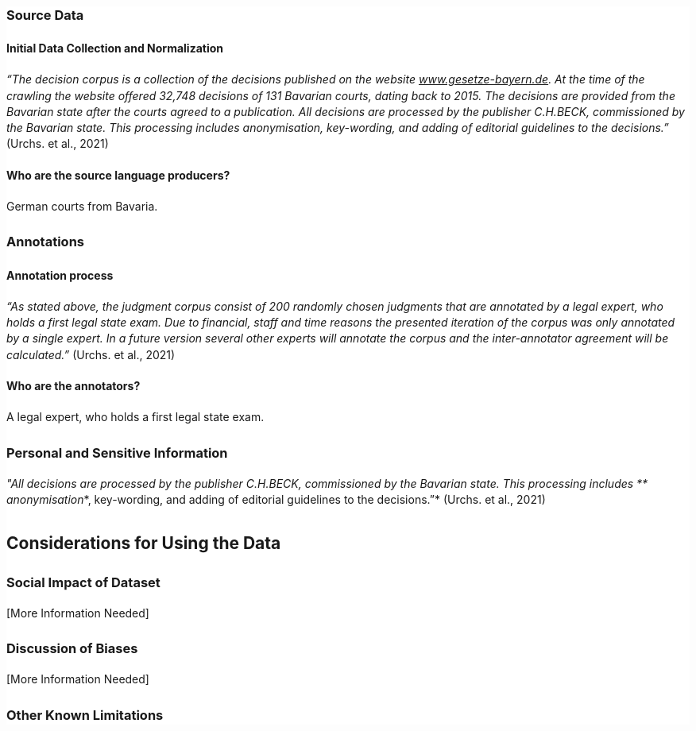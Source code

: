 ### Source Data

#### Initial Data Collection and Normalization

*“The decision corpus is a collection of the decisions published on the website www.gesetze-bayern.de. At the time of
the crawling the website offered 32,748 decisions of 131 Bavarian courts, dating back to 2015. The decisions are
provided from the Bavarian state after the courts agreed to a publication. All decisions are processed by the publisher
C.H.BECK, commissioned by the Bavarian state. This processing includes anonymisation, key-wording, and adding of
editorial guidelines to the decisions.”* (Urchs. et al., 2021)

#### Who are the source language producers?

German courts from Bavaria.

### Annotations

#### Annotation process

*“As stated above, the judgment corpus consist of 200 randomly chosen judgments that are annotated by a legal expert,
who holds a first legal state exam. Due to financial, staff and time reasons the presented iteration of the corpus was
only annotated by a single expert. In a future version several other experts will annotate the corpus and the
inter-annotator agreement will be calculated.”* (Urchs. et al., 2021)

#### Who are the annotators?

A legal expert, who holds a first legal state exam.

### Personal and Sensitive Information

*"All decisions are processed by the publisher C.H.BECK, commissioned by the Bavarian state. This processing includes **
anonymisation**, key-wording, and adding of editorial guidelines to the decisions.”* (Urchs. et al., 2021)

## Considerations for Using the Data

### Social Impact of Dataset

[More Information Needed]

### Discussion of Biases

[More Information Needed]

### Other Known Limitations
